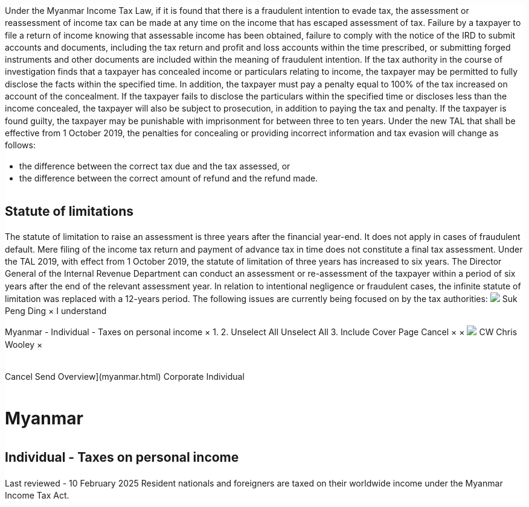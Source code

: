 Under the Myanmar Income Tax Law, if it is found that there is a fraudulent intention to evade tax, the assessment or reassessment of income tax can be made at any time on the income that has escaped assessment of tax.
Failure by a taxpayer to file a return of income knowing that assessable income has been obtained, failure to comply with the notice of the IRD to submit accounts and documents, including the tax return and profit and loss accounts within the time prescribed, or submitting forged instruments and other documents are included within the meaning of fraudulent intention. If the tax authority in the course of investigation finds that a taxpayer has concealed income or particulars relating to income, the taxpayer may be permitted to fully disclose the facts within the specified time. In addition, the taxpayer must pay a penalty equal to 100% of the tax increased on account of the concealment. If the taxpayer fails to disclose the particulars within the specified time or discloses less than the income concealed, the taxpayer will also be subject to prosecution, in addition to paying the tax and penalty. If the taxpayer is found guilty, the taxpayer may be punishable with imprisonment for between three to ten years.
Under the new TAL that shall be effective from 1 October 2019, the penalties for concealing or providing incorrect information and tax evasion will change as follows:
- the difference between the correct tax due and the tax assessed, or
- the difference between the correct amount of refund and the refund made.
## Statute of limitations
The statute of limitation to raise an assessment is three years after the financial year-end. It does not apply in cases of fraudulent default. Mere filing of the income tax return and payment of advance tax in time does not constitute a final tax assessment.
Under the TAL 2019, with effect from 1 October 2019, the statute of limitation of three years has increased to six years. The Director General of the Internal Revenue Department can conduct an assessment or re-assessment of the taxpayer within a period of six years after the end of the relevant assessment year. In relation to intentional negligence or fraudulent cases, the infinite statute of limitation was replaced with a 12-years period.
The following issues are currently being focused on by the tax authorities:
![](-/media/world-wide-tax-summaries/myanmarsuk-peng-dingmyanmar--suk-peng-dingjpg20220720101601637.ashx%3Frev=02e87324f8024946bef1e928d6495503&revision=02e87324-f802-4946-bef1-e928d6495503&hash=59AA4BE9BE35BDBAB261CECFA2D5869DC815208E)
Suk Peng Ding
×
I understand

Myanmar - Individual - Taxes on personal income
×
1.
2.
Unselect All
Unselect All
3.
Include Cover Page
Cancel
×
×
![](-/media/world-wide-tax-summaries/attachments/global---chris-wooley.ashx%3Frev=ac5e5f3223b34096b1afc2a6009c7320&revision=ac5e5f32-23b3-4096-b1af-c2a6009c7320&hash=859B7ADC84DC2CBEC9760E9E6EE7DE6D0A8BFCDF)
CW
Chris Wooley
×
######
Cancel
Send
Overview](myanmar.html)
Corporate
Individual
# Myanmar
## Individual - Taxes on personal income
Last reviewed - 10 February 2025
Resident nationals and foreigners are taxed on their worldwide income under the Myanmar Income Tax Act.